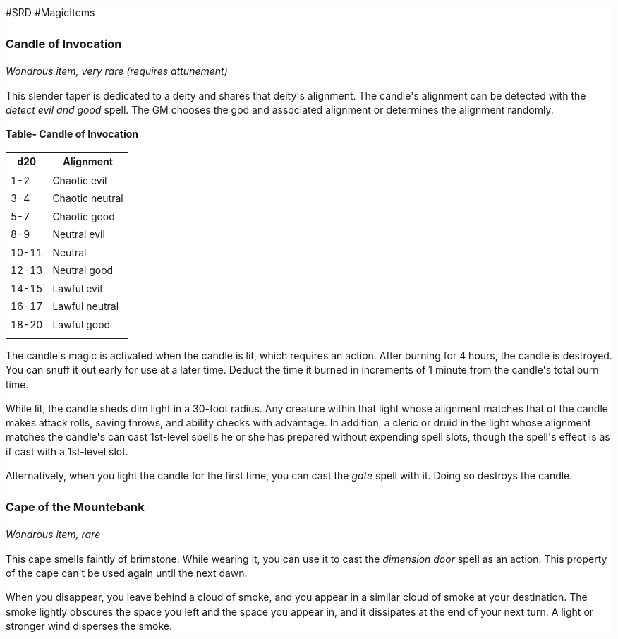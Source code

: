 #SRD #MagicItems
### Candle of Invocation

*Wondrous item, very rare (requires attunement)*

This slender taper is dedicated to a deity and shares that deity's alignment. The candle's alignment can be detected with the *detect evil and good* spell. The GM chooses the god and associated alignment or determines the alignment randomly.

**Table- Candle of Invocation**

| d20   | Alignment       |
|-------|-----------------|
| 1-2   | Chaotic evil    |
| 3-4   | Chaotic neutral |
| 5-7   | Chaotic good    |
| 8-9   | Neutral evil    |
| 10-11 | Neutral         |
| 12-13 | Neutral good    |
| 14-15 | Lawful evil     |
| 16-17 | Lawful neutral  |
| 18-20 | Lawful good     |
|       |                 |

The candle's magic is activated when the candle is lit, which requires an action. After burning for 4 hours, the candle is destroyed. You can snuff it out early for use at a later time. Deduct the time it burned in increments of 1 minute from the candle's total burn time.

While lit, the candle sheds dim light in a 30-foot radius. Any creature within that light whose alignment matches that of the candle makes attack rolls, saving throws, and ability checks with advantage. In addition, a cleric or druid in the light whose alignment matches the candle's can cast 1st-level spells he or she has prepared without expending spell slots, though the spell's effect is as if cast with a 1st-level slot.

Alternatively, when you light the candle for the first time, you can cast the *gate* spell with it. Doing so destroys the candle.

### Cape of the Mountebank

*Wondrous item, rare*

This cape smells faintly of brimstone. While wearing it, you can use it to cast the *dimension door* spell as an action. This property of the cape can't be used again until the next dawn.

When you disappear, you leave behind a cloud of smoke, and you appear in a similar cloud of smoke at your destination. The smoke lightly obscures the space you left and the space you appear in, and it dissipates at the end of your next turn. A light or stronger wind disperses the smoke.
